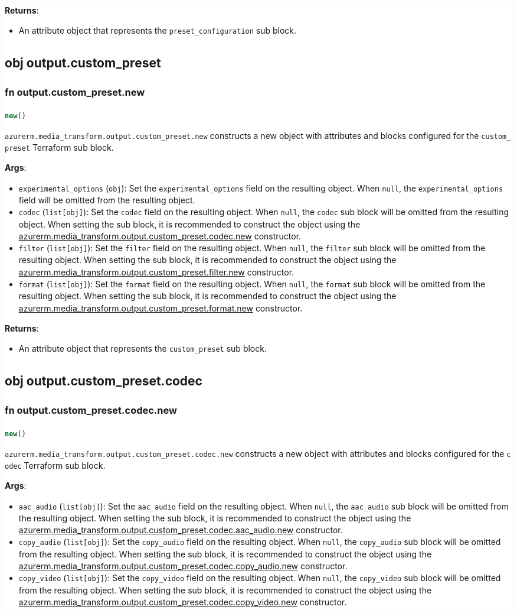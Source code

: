 **Returns**:
  - An attribute object that represents the `preset_configuration` sub block.


## obj output.custom_preset



### fn output.custom_preset.new

```ts
new()
```


`azurerm.media_transform.output.custom_preset.new` constructs a new object with attributes and blocks configured for the `custom_preset`
Terraform sub block.



**Args**:
  - `experimental_options` (`obj`): Set the `experimental_options` field on the resulting object. When `null`, the `experimental_options` field will be omitted from the resulting object.
  - `codec` (`list[obj]`): Set the `codec` field on the resulting object. When `null`, the `codec` sub block will be omitted from the resulting object. When setting the sub block, it is recommended to construct the object using the [azurerm.media_transform.output.custom_preset.codec.new](#fn-outputoutputcodecnew) constructor.
  - `filter` (`list[obj]`): Set the `filter` field on the resulting object. When `null`, the `filter` sub block will be omitted from the resulting object. When setting the sub block, it is recommended to construct the object using the [azurerm.media_transform.output.custom_preset.filter.new](#fn-outputoutputfilternew) constructor.
  - `format` (`list[obj]`): Set the `format` field on the resulting object. When `null`, the `format` sub block will be omitted from the resulting object. When setting the sub block, it is recommended to construct the object using the [azurerm.media_transform.output.custom_preset.format.new](#fn-outputoutputformatnew) constructor.

**Returns**:
  - An attribute object that represents the `custom_preset` sub block.


## obj output.custom_preset.codec



### fn output.custom_preset.codec.new

```ts
new()
```


`azurerm.media_transform.output.custom_preset.codec.new` constructs a new object with attributes and blocks configured for the `codec`
Terraform sub block.



**Args**:
  - `aac_audio` (`list[obj]`): Set the `aac_audio` field on the resulting object. When `null`, the `aac_audio` sub block will be omitted from the resulting object. When setting the sub block, it is recommended to construct the object using the [azurerm.media_transform.output.custom_preset.codec.aac_audio.new](#fn-outputoutputcustom_presetaac_audionew) constructor.
  - `copy_audio` (`list[obj]`): Set the `copy_audio` field on the resulting object. When `null`, the `copy_audio` sub block will be omitted from the resulting object. When setting the sub block, it is recommended to construct the object using the [azurerm.media_transform.output.custom_preset.codec.copy_audio.new](#fn-outputoutputcustom_presetcopy_audionew) constructor.
  - `copy_video` (`list[obj]`): Set the `copy_video` field on the resulting object. When `null`, the `copy_video` sub block will be omitted from the resulting object. When setting the sub block, it is recommended to construct the object using the [azurerm.media_transform.output.custom_preset.codec.copy_video.new](#fn-outputoutputcustom_presetcopy_videonew) constructor.